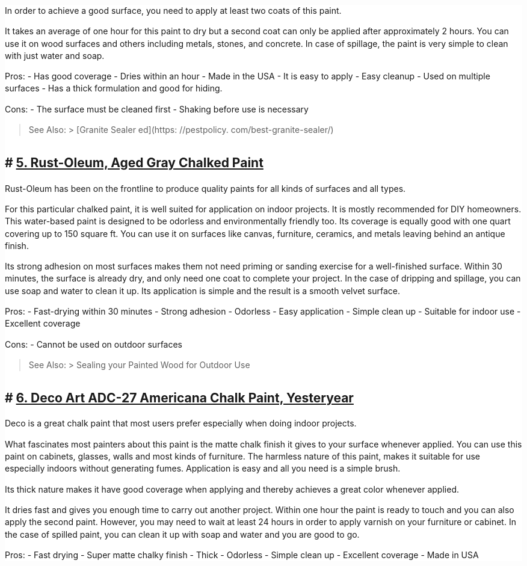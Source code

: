 In order to achieve a good surface, you need to apply at least two coats of this paint.

It takes an average of one hour for this paint to dry but a second coat can only be applied after approximately 2 hours. You can use it on wood surfaces and others including metals, stones, and concrete. In case of spillage, the paint is very simple to clean with just water and soap.

Pros: - Has good coverage - Dries within an hour - Made in the USA - It is easy to apply - Easy cleanup - Used on multiple surfaces - Has a thick formulation and good for hiding.

Cons: - The surface must be cleaned first - Shaking before use is necessary

> See Also: > [Granite Sealer ed](https: //pestpolicy. com/best-granite-sealer/)

## # [5. Rust-Oleum, Aged Gray Chalked Paint](https://www.amazon.com/dp/B010FEBFOA/?tag=p-policy-20)

Rust-Oleum has been on the frontline to produce quality paints for all kinds of surfaces and all types.

For this particular chalked paint, it is well suited for application on indoor projects. It is mostly recommended for DIY homeowners. This water-based paint is designed to be odorless and environmentally friendly too. Its coverage is equally good with one quart covering up to 150 square ft. You can use it on surfaces like canvas, furniture, ceramics, and metals leaving behind an antique finish.

Its strong adhesion on most surfaces makes them not need priming or sanding exercise for a well-finished surface. Within 30 minutes, the surface is already dry, and only need one coat to complete your project. In the case of dripping and spillage, you can use soap and water to clean it up. Its application is simple and the result is a smooth velvet surface.

Pros: - Fast-drying within 30 minutes - Strong adhesion - Odorless - Easy application - Simple clean up - Suitable for indoor use - Excellent coverage

Cons: - Cannot be used on outdoor surfaces

> See Also: > Sealing your Painted Wood for Outdoor Use

## # [6. Deco Art ADC-27 Americana Chalk Paint, Yesteryear](https://www.amazon.com/dp/B00HO03EO8/?tag=p-policy-20)

Deco is a great chalk paint that most users prefer especially when doing indoor projects.

What fascinates most painters about this paint is the matte chalk finish it gives to your surface whenever applied. You can use this paint on cabinets, glasses, walls and most kinds of furniture. The harmless nature of this paint, makes it suitable for use especially indoors without generating fumes. Application is easy and all you need is a simple brush.

Its thick nature makes it have good coverage when applying and thereby achieves a great color whenever applied.

It dries fast and gives you enough time to carry out another project. Within one hour the paint is ready to touch and you can also apply the second paint. However, you may need to wait at least 24 hours in order to apply varnish on your furniture or cabinet. In the case of spilled paint, you can clean it up with soap and water and you are good to go.

Pros: - Fast drying - Super matte chalky finish - Thick - Odorless - Simple clean up - Excellent coverage - Made in USA
